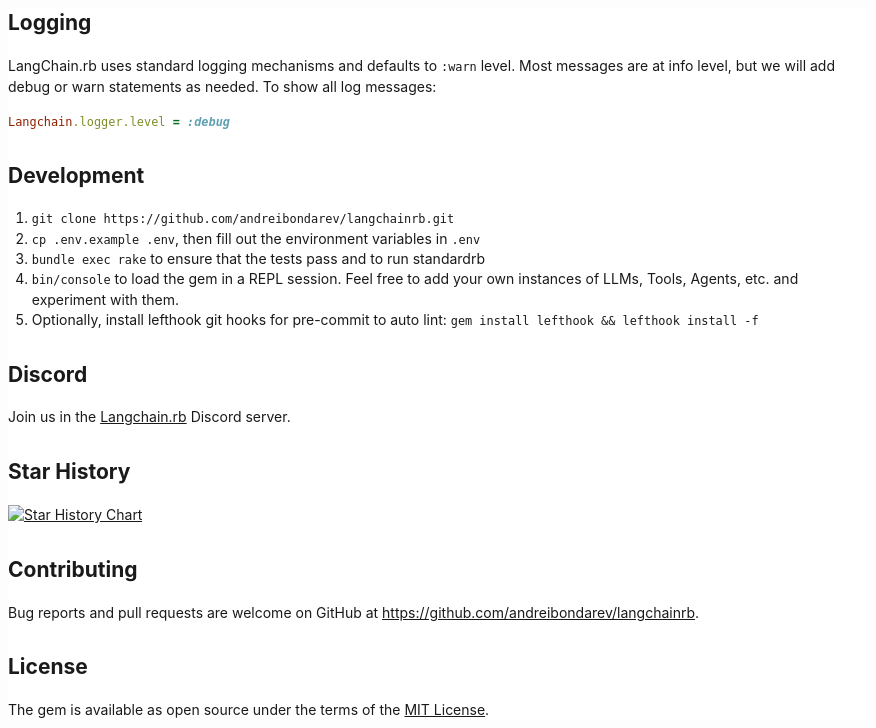 ## Logging

LangChain.rb uses standard logging mechanisms and defaults to `:warn` level. Most messages are at info level, but we will add debug or warn statements as needed.
To show all log messages:

```ruby
Langchain.logger.level = :debug
```

## Development

1. `git clone https://github.com/andreibondarev/langchainrb.git`
2. `cp .env.example .env`, then fill out the environment variables in `.env`
3. `bundle exec rake` to ensure that the tests pass and to run standardrb
4. `bin/console` to load the gem in a REPL session. Feel free to add your own instances of LLMs, Tools, Agents, etc. and experiment with them.
5. Optionally, install lefthook git hooks for pre-commit to auto lint: `gem install lefthook && lefthook install -f`

## Discord
Join us in the [Langchain.rb](https://discord.gg/WDARp7J2n8) Discord server.

## Star History

[![Star History Chart](https://api.star-history.com/svg?repos=andreibondarev/langchainrb&type=Date)](https://star-history.com/#andreibondarev/langchainrb&Date)

## Contributing

Bug reports and pull requests are welcome on GitHub at https://github.com/andreibondarev/langchainrb.

## License

The gem is available as open source under the terms of the [MIT License](https://opensource.org/licenses/MIT).
